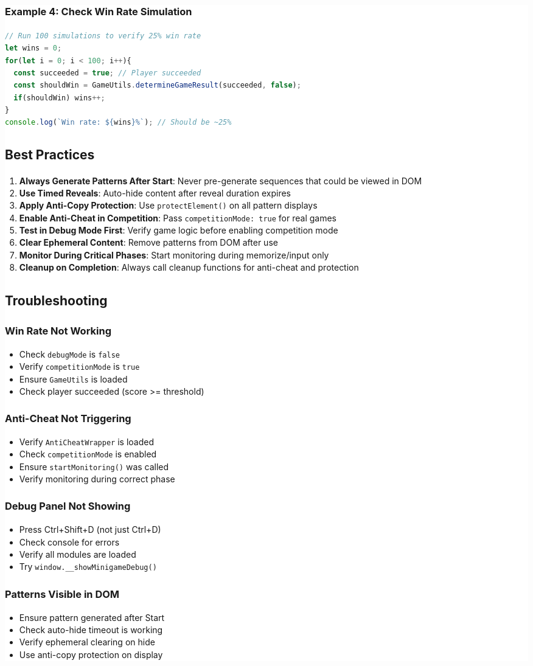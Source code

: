 ### Example 4: Check Win Rate Simulation

```javascript
// Run 100 simulations to verify 25% win rate
let wins = 0;
for(let i = 0; i < 100; i++){
  const succeeded = true; // Player succeeded
  const shouldWin = GameUtils.determineGameResult(succeeded, false);
  if(shouldWin) wins++;
}
console.log(`Win rate: ${wins}%`); // Should be ~25%
```

## Best Practices

1. **Always Generate Patterns After Start**: Never pre-generate sequences that could be viewed in DOM
2. **Use Timed Reveals**: Auto-hide content after reveal duration expires
3. **Apply Anti-Copy Protection**: Use `protectElement()` on all pattern displays
4. **Enable Anti-Cheat in Competition**: Pass `competitionMode: true` for real games
5. **Test in Debug Mode First**: Verify game logic before enabling competition mode
6. **Clear Ephemeral Content**: Remove patterns from DOM after use
7. **Monitor During Critical Phases**: Start monitoring during memorize/input only
8. **Cleanup on Completion**: Always call cleanup functions for anti-cheat and protection

## Troubleshooting

### Win Rate Not Working

- Check `debugMode` is `false`
- Verify `competitionMode` is `true`
- Ensure `GameUtils` is loaded
- Check player succeeded (score >= threshold)

### Anti-Cheat Not Triggering

- Verify `AntiCheatWrapper` is loaded
- Check `competitionMode` is enabled
- Ensure `startMonitoring()` was called
- Verify monitoring during correct phase

### Debug Panel Not Showing

- Press Ctrl+Shift+D (not just Ctrl+D)
- Check console for errors
- Verify all modules are loaded
- Try `window.__showMinigameDebug()`

### Patterns Visible in DOM

- Ensure pattern generated after Start
- Check auto-hide timeout is working
- Verify ephemeral clearing on hide
- Use anti-copy protection on display
